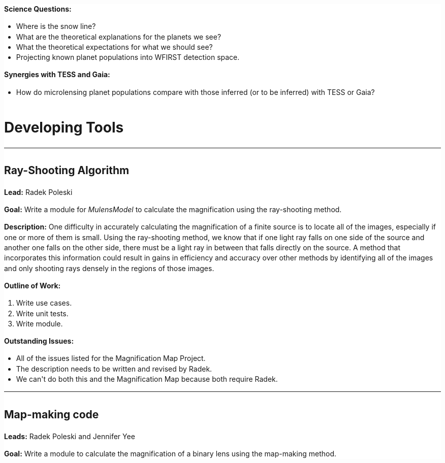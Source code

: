 **Science Questions:**
- Where is the snow line?
- What are the theoretical explanations for the planets we see?
- What the theoretical expectations for what we should see?
- Projecting known planet populations into WFIRST detection space.

**Synergies with TESS and Gaia:**
- How do microlensing planet populations compare with those inferred
  (or to be inferred) with TESS or Gaia?

# Developing Tools

* * *

## Ray-Shooting Algorithm

**Lead:**
Radek Poleski

**Goal:**
Write a module for _MulensModel_ to calculate the magnification
using the ray-shooting method.

**Description:**
One difficulty in accurately calculating the magnification of a finite
source is to locate all of the images, especially if one or more of
them is small. Using the ray-shooting method, we know that if one
light ray falls on one side of the source and another one falls on the
other side, there must be a light ray in between that falls directly
on the source. A method that incorporates this information could
result in gains in efficiency and accuracy over other methods by
identifying all of the images and only shooting rays densely in the
regions of those images.

**Outline of Work:**
1. Write use cases.
2. Write unit tests.
3. Write module.

**Outstanding Issues:**
- All of the issues listed for the Magnification Map Project.
- The description needs to be written and revised by Radek.
- We can't do both this and the Magnification Map because both require Radek.

* * *

## Map-making code

**Leads:**
Radek Poleski and Jennifer Yee

**Goal:**
Write a module to calculate the magnification of a binary
lens using the map-making method.
